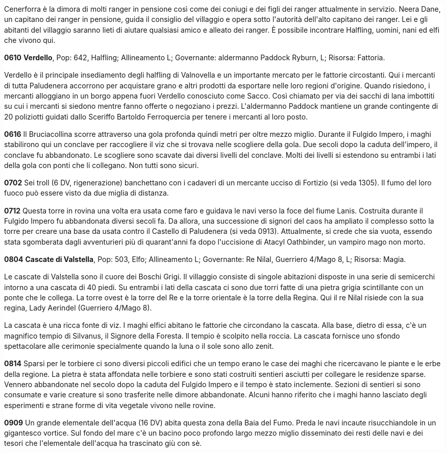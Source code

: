 Cenerforra è la dimora di molti ranger in pensione così come dei coniugi e dei figli dei ranger attualmente in servizio. Neera Dane, un capitano dei ranger in pensione, guida il consiglio del villaggio e opera sotto l'autorità dell'alto capitano dei ranger. Lei e gli abitanti del villaggio saranno lieti di aiutare qualsiasi amico e alleato dei ranger. È possibile incontrare Halfling, uomini, nani ed elfi che vivono qui.

**0610** **Verdello**, Pop: 642, Halfling; Allineamento L; Governante: aldermanno Paddock Ryburn, L; Risorsa: Fattoria.

Verdello è il principale insediamento degli halfling di Valnovella e un importante mercato per le fattorie circostanti. Qui i mercanti di tutta Paludenera accorrono per acquistare grano e altri prodotti da esportare nelle loro regioni d'origine. Quando risiedono, i mercanti alloggiano in un borgo appena fuori Verdello conosciuto come Sacco. Così chiamato per via dei sacchi di lana imbottiti su cui i mercanti si siedono mentre fanno offerte o negoziano i prezzi. L'aldermanno Paddock mantiene un grande contingente di 20 poliziotti guidati dallo Sceriffo Bartoldo Ferroquercia per tenere i mercanti al loro posto.

**0616** Il Bruciacollina scorre attraverso una gola profonda quindi metri per oltre mezzo miglio. Durante il Fulgido Impero, i maghi stabilirono qui un conclave per raccogliere il viz che si trovava nelle scogliere della gola. Due secoli dopo la caduta dell'impero, il conclave fu abbandonato. Le scogliere sono scavate dai diversi livelli del conclave. Molti dei livelli si estendono su entrambi i lati della gola con ponti che li collegano. Non tutti sono sicuri.

**0702** Sei troll (6 DV, rigenerazione) banchettano con i cadaveri di un mercante ucciso di Fortizio (si veda 1305). Il fumo del loro fuoco può essere visto da due miglia di distanza.

**0712** Questa torre in rovina una volta era usata come faro e guidava le navi verso la foce del fiume Lanis. Costruita durante il Fulgido Impero fu abbandonata diversi secoli fa. Da allora, una successione di signori del caos ha ampliato il complesso sotto la torre per creare una base da usata contro il Castello di Paludenera (si veda 0913). Attualmente, si crede che sia vuota, essendo stata sgomberata dagli avventurieri più di quarant'anni fa dopo l'uccisione di Atacyl Oathbinder, un vampiro mago non morto.

**0804** **Cascate di Valstella**, Pop: 503, Elfo; Allineamento L; Governante: Re Nilal, Guerriero 4/Mago 8, L; Risorsa: Magia.

Le cascate di Valstella sono il cuore dei Boschi Grigi. Il villaggio consiste di singole abitazioni disposte in una serie di semicerchi intorno a una cascata di 40 piedi. Su entrambi i lati della cascata ci sono due torri fatte di una pietra grigia scintillante con un ponte che le collega. La torre ovest è la torre del Re e la torre orientale è la torre della Regina. Qui il re Nilal risiede con la sua regina, Lady Aerindel (Guerriero 4/Mago 8).

La cascata è una ricca fonte di viz. I maghi elfici abitano le fattorie che circondano la cascata. Alla base, dietro di essa, c'è un magnifico tempio di Silvanus, il Signore della Foresta. Il tempio è scolpito nella roccia. La cascata fornisce uno sfondo spettacolare alle cerimonie specialmente quando la luna o il sole sono allo zenit.


**0814** Sparsi per le torbiere ci sono diversi piccoli edifici che un tempo erano le case dei maghi che ricercavano le piante e le erbe della regione. La pietra è stata affondata nelle torbiere e sono stati costruiti sentieri asciutti per collegare le residenze sparse. Vennero abbandonate nel secolo dopo la caduta del Fulgido Impero e il tempo è stato inclemente. Sezioni di sentieri si sono consumate e varie creature si sono trasferite nelle dimore abbandonate. Alcuni hanno riferito che i maghi hanno lasciato degli esperimenti e strane forme di vita vegetale vivono nelle rovine.

**0909** Un grande elementale dell'acqua (16 DV) abita questa zona della Baia del Fumo. Preda le navi incaute risucchiandole in un gigantesco vortice. Sul fondo del mare c'è un bacino poco profondo largo mezzo miglio disseminato dei resti delle navi e dei tesori che l'elementale dell'acqua ha trascinato giù con sè.
